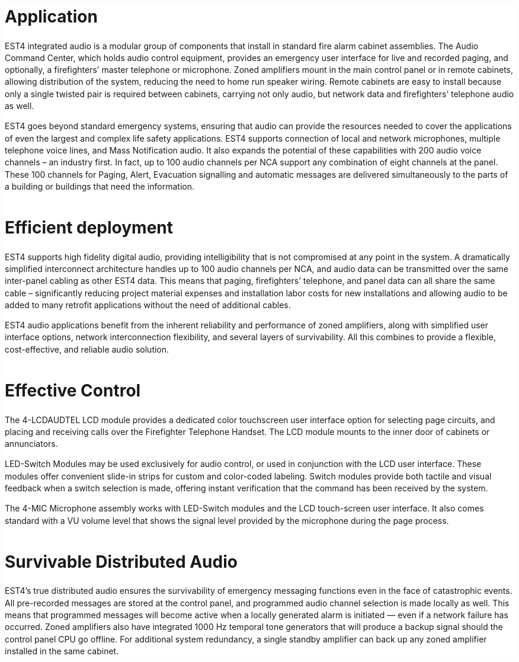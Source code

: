 # Application  

EST4 integrated audio is a modular group of components that install in standard fire alarm cabinet assemblies. The Audio Command Center, which holds audio control equipment, provides an emergency user interface for live and recorded paging, and optionally, a firefighters’ master telephone or microphone. Zoned amplifiers mount in the main control panel or in remote cabinets, allowing distribution of the system, reducing the need to home run speaker wiring. Remote cabinets are easy to install because only a single twisted pair is required between cabinets, carrying not only audio, but network data and firefighters’ telephone audio as well.  

EST4 goes beyond standard emergency systems, ensuring that audio can provide the resources needed to cover the applications of even the largest and complex life safety applications. EST4 supports connection of local and network microphones, multiple telephone voice lines, and Mass Notification audio. It also expands the potential of these capabilities with 200 audio voice channels – an industry first. In fact, up to 100 audio channels per NCA support any combination of eight channels at the panel. These 100 channels for Paging, Alert, Evacuation signalling and automatic messages are delivered simultaneously to the parts of a building or buildings that need the information.  

# Efficient deployment  

EST4 supports high fidelity digital audio, providing intelligibility that is not compromised at any point in the system. A dramatically simplified interconnect architecture handles up to 100 audio channels per NCA, and audio data can be transmitted over the same inter-panel cabling as other EST4 data. This means that paging, firefighters’ telephone, and panel data can all share the same cable – significantly reducing project material expenses and installation labor costs for new installations and allowing audio to be added to many retrofit applications without the need of additional cables.  

EST4 audio applications benefit from the inherent reliability and performance of zoned amplifiers, along with simplified user interface options, network interconnection flexibility, and several layers of survivability. All this combines to provide a flexible, cost-effective, and reliable audio solution.  

# Effective Control  

The 4-LCDAUDTEL LCD module provides a dedicated color touchscreen user interface option for selecting page circuits, and placing and receiving calls over the Firefighter Telephone Handset. The LCD module mounts to the inner door of cabinets or annunciators.  

LED-Switch Modules may be used exclusively for audio control, or used in conjunction with the LCD user interface. These modules offer convenient slide-in strips for custom and color-coded labeling. Switch modules provide both tactile and visual feedback when a switch selection is made, offering instant verification that the command has been received by the system.  

The 4-MIC Microphone assembly works with LED-Switch modules and the LCD touch-screen user interface. It also comes standard with a VU volume level that shows the signal level provided by the microphone during the page process.  

# Survivable Distributed Audio  

EST4’s true distributed audio ensures the survivability of emergency messaging functions even in the face of catastrophic events. All pre-recorded messages are stored at the control panel, and programmed audio channel selection is made locally as well. This means that programmed messages will become active when a locally generated alarm is initiated — even if a network failure has occurred. Zoned amplifiers also have integrated 1000 Hz temporal tone generators that will produce a backup signal should the control panel CPU go offline. For additional system redundancy, a single standby amplifier can back up any zoned amplifier installed in the same cabinet.  
